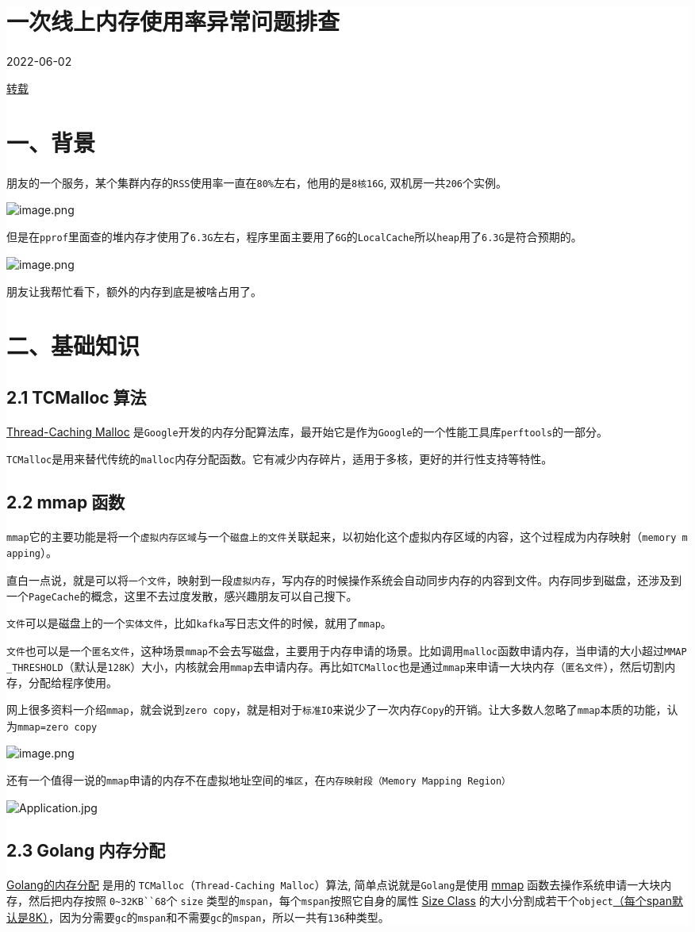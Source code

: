 # 一次线上内存使用率异常问题排查

2022-06-02

[转载](https://fanlv.fun/2022/06/02/golang-pprof-mem/)

# 一、背景

朋友的一个服务，某个集群内存的`RSS`使用率一直在`80%`左右，他用的是`8核16G`, 双机房一共`206`个实例。

![image.png](https://upload-images.jianshu.io/upload_images/12321605-5001071b9627f07b.png?imageMogr2/auto-orient/strip%7CimageView2/2/w/1240)

但是在`pprof`里面查的堆内存才使用了`6.3G`左右，程序里面主要用了`6G`的`LocalCache`所以`heap`用了`6.3G`是符合预期的。

![image.png](https://upload-images.jianshu.io/upload_images/12321605-9602a9ef42c1af94.png?imageMogr2/auto-orient/strip%7CimageView2/2/w/1240)

朋友让我帮忙看下，额外的内存到底是被啥占用了。

# 二、基础知识

## 2.1 TCMalloc 算法

[Thread-Caching Malloc](http://goog-perftools.sourceforge.net/doc/tcmalloc.html) 是`Google`开发的内存分配算法库，最开始它是作为`Google`的一个性能工具库`perftools`的一部分。

`TCMalloc`是用来替代传统的`malloc`内存分配函数。它有减少内存碎片，适用于多核，更好的并行性支持等特性。

## 2.2 mmap 函数

`mmap`它的主要功能是将一个`虚拟内存区域`与一个`磁盘上的文件`关联起来，以初始化这个虚拟内存区域的内容，这个过程成为内存映射（`memory mapping`）。

直白一点说，就是可以将`一个文件`，映射到一段`虚拟内存`，写内存的时候操作系统会自动同步内存的内容到文件。内存同步到磁盘，还涉及到一个`PageCache`的概念，这里不去过度发散，感兴趣朋友可以自己搜下。

`文件`可以是磁盘上的一个`实体文件`，比如`kafka`写日志文件的时候，就用了`mmap`。

`文件`也可以是一个`匿名文件`，这种场景`mmap`不会去写磁盘，主要用于内存申请的场景。比如调用`malloc`函数申请内存，当申请的大小超过`MMAP_THRESHOLD`（默认是`128K`）大小，内核就会用`mmap`去申请内存。再比如`TCMalloc`也是通过`mmap`来申请一大块内存（`匿名文件`），然后切割内存，分配给程序使用。

网上很多资料一介绍`mmap`，就会说到`zero copy`，就是相对于`标准IO`来说少了一次内存`Copy`的开销。让大多数人忽略了`mmap`本质的功能，认为`mmap=zero copy`

![image.png](https://upload-images.jianshu.io/upload_images/12321605-58f26fcf756d90b2.png?imageMogr2/auto-orient/strip%7CimageView2/2/w/1240)

还有一个值得一说的`mmap`申请的内存不在虚拟地址空间的`堆区`，在`内存映射段（Memory Mapping Region）`

![Application.jpg](https://upload-images.jianshu.io/upload_images/12321605-1987f229490dbaf5.jpg?imageMogr2/auto-orient/strip%7CimageView2/2/w/1240)

## 2.3 Golang 内存分配

[Golang的内存分配](https://github.com/golang/go/blob/master/src/runtime/malloc.go) 是用的 `TCMalloc`（`Thread-Caching Malloc`）算法, 简单点说就是`Golang`是使用 [mmap](https://github.com/golang/go/blob/master/src/runtime/mem_linux.go#L185) 函数去操作系统申请一大块内存，然后把内存按照 `0~32KB``68`个 `size` 类型的`mspan`，每个`mspan`按照它自身的属性 [Size Class](https://github.com/golang/go/blob/master/src/runtime/sizeclasses.go#L93) 的大小分割成若干个`object`[（每个span默认是8K）](https://github.com/golang/go/blob/go1.16.6/src/runtime/sizeclasses.go)，因为分需要`gc`的`mspan`和不需要`gc`的`mspan`，所以一共有`136`种类型。
